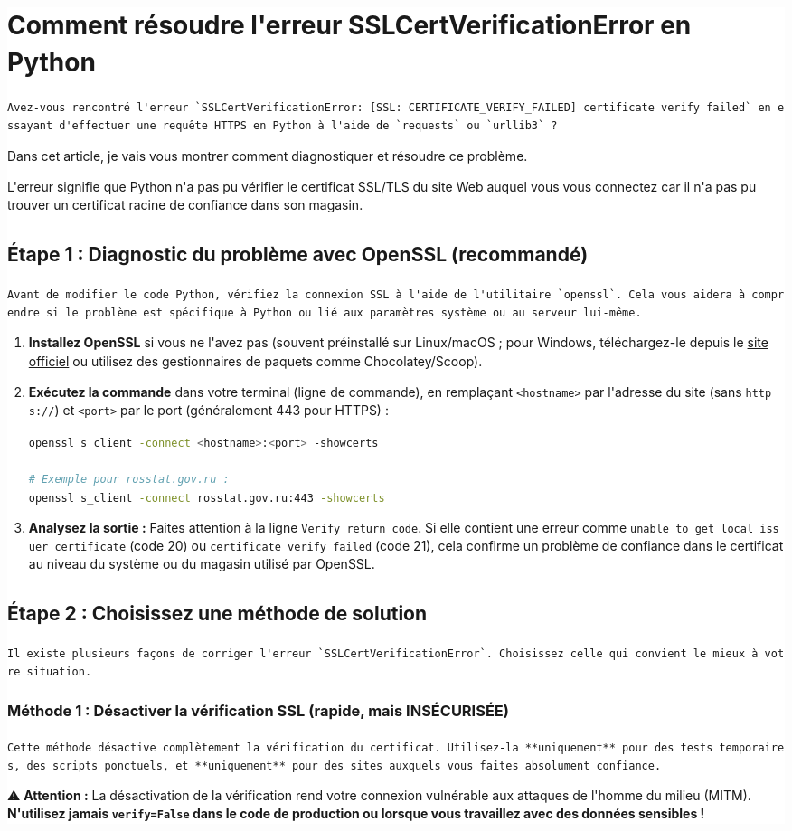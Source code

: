 # Comment résoudre l'erreur SSLCertVerificationError en Python

    Avez-vous rencontré l'erreur `SSLCertVerificationError: [SSL: CERTIFICATE_VERIFY_FAILED] certificate verify failed` en essayant d'effectuer une requête HTTPS en Python à l'aide de `requests` ou `urllib3` ? 
Dans cet article, je vais vous montrer comment diagnostiquer et résoudre ce problème.

L'erreur signifie que Python n'a pas pu vérifier le certificat SSL/TLS du site Web auquel vous vous connectez car il n'a pas pu trouver un certificat racine de confiance dans son magasin.

## Étape 1 : Diagnostic du problème avec OpenSSL (recommandé)

    Avant de modifier le code Python, vérifiez la connexion SSL à l'aide de l'utilitaire `openssl`. Cela vous aidera à comprendre si le problème est spécifique à Python ou lié aux paramètres système ou au serveur lui-même.

1.  **Installez OpenSSL** si vous ne l'avez pas (souvent préinstallé sur Linux/macOS ; pour Windows, téléchargez-le depuis le [site officiel](https://www.openssl.org/source/) ou utilisez des gestionnaires de paquets comme Chocolatey/Scoop).
2.  **Exécutez la commande** dans votre terminal (ligne de commande), en remplaçant `<hostname>` par l'adresse du site (sans `https://`) et `<port>` par le port (généralement 443 pour HTTPS) :

    ```bash
    openssl s_client -connect <hostname>:<port> -showcerts

    # Exemple pour rosstat.gov.ru :
    openssl s_client -connect rosstat.gov.ru:443 -showcerts
    ```
3.  **Analysez la sortie :** Faites attention à la ligne `Verify return code`. Si elle contient une erreur comme `unable to get local issuer certificate` (code 20) ou `certificate verify failed` (code 21), cela confirme un problème de confiance dans le certificat au niveau du système ou du magasin utilisé par OpenSSL.

## Étape 2 : Choisissez une méthode de solution

    Il existe plusieurs façons de corriger l'erreur `SSLCertVerificationError`. Choisissez celle qui convient le mieux à votre situation.

### Méthode 1 : Désactiver la vérification SSL (rapide, mais INSÉCURISÉE)

    Cette méthode désactive complètement la vérification du certificat. Utilisez-la **uniquement** pour des tests temporaires, des scripts ponctuels, et **uniquement** pour des sites auxquels vous faites absolument confiance.

⚠️ **Attention :** La désactivation de la vérification rend votre connexion vulnérable aux attaques de l'homme du milieu (MITM). **N'utilisez jamais `verify=False` dans le code de production ou lorsque vous travaillez avec des données sensibles !**
